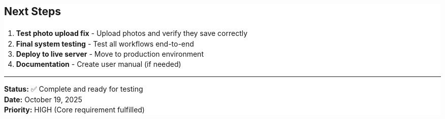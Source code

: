 ## Next Steps

1. **Test photo upload fix** - Upload photos and verify they save correctly
2. **Final system testing** - Test all workflows end-to-end
3. **Deploy to live server** - Move to production environment
4. **Documentation** - Create user manual (if needed)

---

**Status:** ✅ Complete and ready for testing  
**Date:** October 19, 2025  
**Priority:** HIGH (Core requirement fulfilled)

